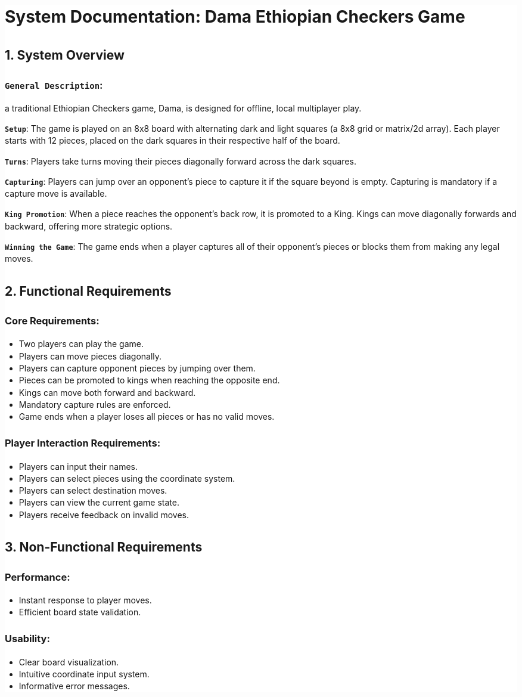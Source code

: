 # System Documentation: Dama Ethiopian Checkers Game

## 1. System Overview
### **`General Description`**: 
a traditional Ethiopian Checkers game, Dama, is designed for offline, local multiplayer play.

**`Setup`**: The game is played on an 8x8 board with alternating dark and light squares (a 8x8 grid or matrix/2d array). Each player starts with 12 pieces, placed on the dark squares in their respective half of the board.

**`Turns`**: Players take turns moving their pieces diagonally forward across the dark squares.

**`Capturing`**: Players can jump over an opponent’s piece to capture it if the square beyond is empty. Capturing is mandatory if a capture move is available.

**`King Promotion`**: When a piece reaches the opponent’s back row, it is promoted to a King. Kings can move diagonally forwards and backward, offering more strategic options.

**`Winning the Game`**: The game ends when a player captures all of their opponent’s pieces or blocks them from making any legal moves.
## 2. Functional Requirements

### Core Requirements:
- Two players can play the game.
- Players can move pieces diagonally.
- Players can capture opponent pieces by jumping over them.
- Pieces can be promoted to kings when reaching the opposite end.
- Kings can move both forward and backward.
- Mandatory capture rules are enforced.
- Game ends when a player loses all pieces or has no valid moves.

### Player Interaction Requirements:
- Players can input their names.
- Players can select pieces using the coordinate system.
- Players can select destination moves.
- Players can view the current game state.
- Players receive feedback on invalid moves.

## 3. Non-Functional Requirements

### Performance:
- Instant response to player moves.
- Efficient board state validation.

### Usability:
- Clear board visualization.
- Intuitive coordinate input system.
- Informative error messages.
